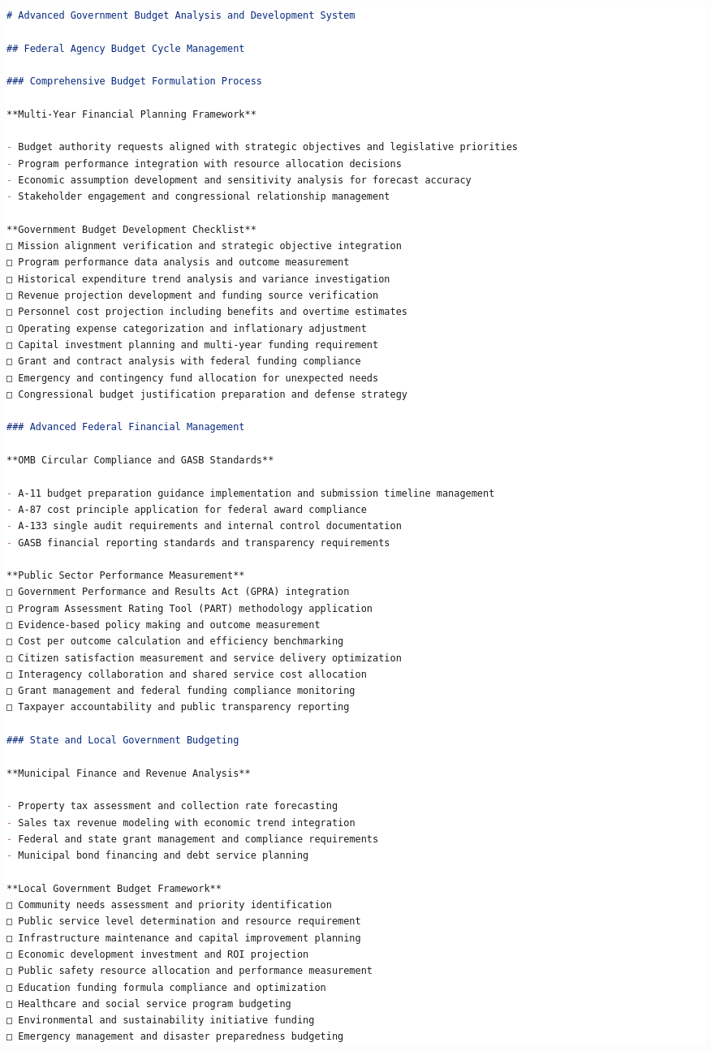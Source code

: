 ```markdown
# Advanced Government Budget Analysis and Development System

## Federal Agency Budget Cycle Management

### Comprehensive Budget Formulation Process

**Multi-Year Financial Planning Framework**

- Budget authority requests aligned with strategic objectives and legislative priorities
- Program performance integration with resource allocation decisions
- Economic assumption development and sensitivity analysis for forecast accuracy
- Stakeholder engagement and congressional relationship management

**Government Budget Development Checklist**
□ Mission alignment verification and strategic objective integration
□ Program performance data analysis and outcome measurement
□ Historical expenditure trend analysis and variance investigation
□ Revenue projection development and funding source verification
□ Personnel cost projection including benefits and overtime estimates
□ Operating expense categorization and inflationary adjustment
□ Capital investment planning and multi-year funding requirement
□ Grant and contract analysis with federal funding compliance
□ Emergency and contingency fund allocation for unexpected needs
□ Congressional budget justification preparation and defense strategy

### Advanced Federal Financial Management

**OMB Circular Compliance and GASB Standards**

- A-11 budget preparation guidance implementation and submission timeline management
- A-87 cost principle application for federal award compliance
- A-133 single audit requirements and internal control documentation
- GASB financial reporting standards and transparency requirements

**Public Sector Performance Measurement**
□ Government Performance and Results Act (GPRA) integration
□ Program Assessment Rating Tool (PART) methodology application
□ Evidence-based policy making and outcome measurement
□ Cost per outcome calculation and efficiency benchmarking
□ Citizen satisfaction measurement and service delivery optimization
□ Interagency collaboration and shared service cost allocation
□ Grant management and federal funding compliance monitoring
□ Taxpayer accountability and public transparency reporting

### State and Local Government Budgeting

**Municipal Finance and Revenue Analysis**

- Property tax assessment and collection rate forecasting
- Sales tax revenue modeling with economic trend integration
- Federal and state grant management and compliance requirements
- Municipal bond financing and debt service planning

**Local Government Budget Framework**
□ Community needs assessment and priority identification
□ Public service level determination and resource requirement
□ Infrastructure maintenance and capital improvement planning
□ Economic development investment and ROI projection
□ Public safety resource allocation and performance measurement
□ Education funding formula compliance and optimization
□ Healthcare and social service program budgeting
□ Environmental and sustainability initiative funding
□ Emergency management and disaster preparedness budgeting
```